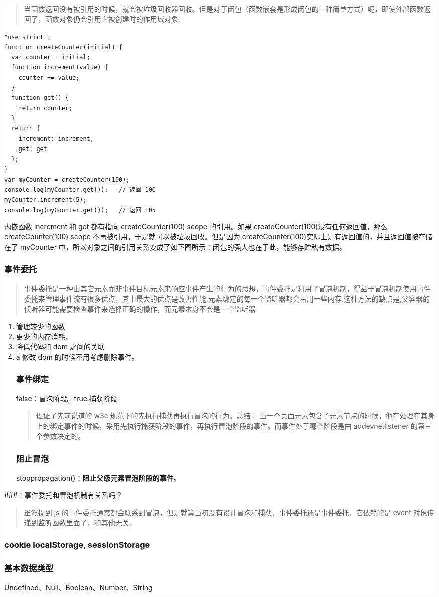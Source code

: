 > 当函数返回没有被引用的时候，就会被垃圾回收器回收。但是对于闭包（函数嵌套是形成闭包的一种简单方式）呢，即使外部函数返回了，函数对象仍会引用它被创建时的作用域对象.

```
"use strict";
function createCounter(initial) {
  var counter = initial;
  function increment(value) {
    counter += value;
  }
  function get() {
    return counter;
  }
  return {
    increment: increment,
    get: get
  };
}
var myCounter = createCounter(100);
console.log(myCounter.get());   // 返回 100
myCounter.increment(5);
console.log(myCounter.get());   // 返回 105
```

内嵌函数 increment 和 get 都有指向 createCounter(100) scope 的引用。如果 createCounter(100)没有任何返回值，那么 createCounter(100) scope 不再被引用，于是就可以被垃圾回收。但是因为 createCounter(100)实际上是有返回值的，并且返回值被存储在了 myCounter 中，所以对象之间的引用关系变成了如下图所示：闭包的强大也在于此，能够存贮私有数据。

### 事件委托

> 事件委托是一种由其它元素而非事件目标元素来响应事件产生的行为的思想，事件委托是利用了冒泡机制，得益于冒泡机制使用事件委托来管理事件流有很多优点，其中最大的优点是改善性能.元素绑定的每一个监听器都会占用一些内存.这种方法的缺点是,父容器的侦听器可能需要检查事件来选择正确的操作，而元素本身不会是一个监听器

1. 管理较少的函数
2. 更少的内存消耗，
3. 降低代码和 dom 之间的关联
4. a 修改 dom 的时候不用考虑删除事件。
   ### 事件绑定
   false：冒泡阶段。true:捕获阶段
   > 佐证了先前说道的 w3c 规范下的先执行捕获再执行冒泡的行为。总结： 当一个页面元素包含子元素节点的时候，他在处理在其身上的绑定事件的时候，采用先执行捕获阶段的事件，再执行冒泡阶段的事件。而事件处于哪个阶段是由 addevnetlistener 的第三个参数决定的。
   ### 阻止冒泡
   stoppropagation()：**阻止父级元素冒泡阶段的事件**。

###：事件委托和冒泡机制有关系吗？

> 虽然提到 js 的事件委托通常都会联系到冒泡，但是就算当初没有设计冒泡和捕获，事件委托还是事件委托，它依赖的是 event 对象传递到监听函数里面了，和其他无关。

### cookie localStorage, sessionStorage

### 基本数据类型

Undefined、Null、Boolean、Number、String
